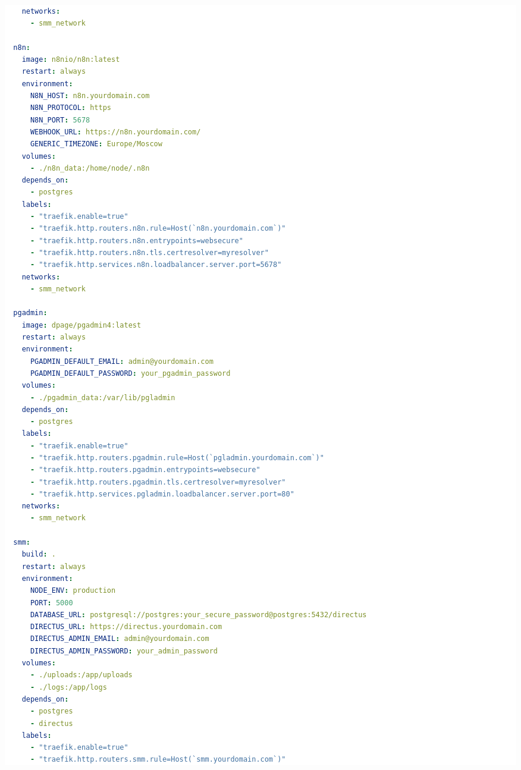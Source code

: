 ```yaml
    networks:
      - smm_network

  n8n:
    image: n8nio/n8n:latest
    restart: always
    environment:
      N8N_HOST: n8n.yourdomain.com
      N8N_PROTOCOL: https
      N8N_PORT: 5678
      WEBHOOK_URL: https://n8n.yourdomain.com/
      GENERIC_TIMEZONE: Europe/Moscow
    volumes:
      - ./n8n_data:/home/node/.n8n
    depends_on:
      - postgres
    labels:
      - "traefik.enable=true"
      - "traefik.http.routers.n8n.rule=Host(`n8n.yourdomain.com`)"
      - "traefik.http.routers.n8n.entrypoints=websecure"
      - "traefik.http.routers.n8n.tls.certresolver=myresolver"
      - "traefik.http.services.n8n.loadbalancer.server.port=5678"
    networks:
      - smm_network

  pgadmin:
    image: dpage/pgadmin4:latest
    restart: always
    environment:
      PGADMIN_DEFAULT_EMAIL: admin@yourdomain.com
      PGADMIN_DEFAULT_PASSWORD: your_pgadmin_password
    volumes:
      - ./pgadmin_data:/var/lib/pgladmin
    depends_on:
      - postgres
    labels:
      - "traefik.enable=true"
      - "traefik.http.routers.pgadmin.rule=Host(`pgladmin.yourdomain.com`)"
      - "traefik.http.routers.pgadmin.entrypoints=websecure"
      - "traefik.http.routers.pgadmin.tls.certresolver=myresolver"
      - "traefik.http.services.pgladmin.loadbalancer.server.port=80"
    networks:
      - smm_network

  smm:
    build: .
    restart: always
    environment:
      NODE_ENV: production
      PORT: 5000
      DATABASE_URL: postgresql://postgres:your_secure_password@postgres:5432/directus
      DIRECTUS_URL: https://directus.yourdomain.com
      DIRECTUS_ADMIN_EMAIL: admin@yourdomain.com
      DIRECTUS_ADMIN_PASSWORD: your_admin_password
    volumes:
      - ./uploads:/app/uploads
      - ./logs:/app/logs
    depends_on:
      - postgres
      - directus
    labels:
      - "traefik.enable=true"
      - "traefik.http.routers.smm.rule=Host(`smm.yourdomain.com`)"
```